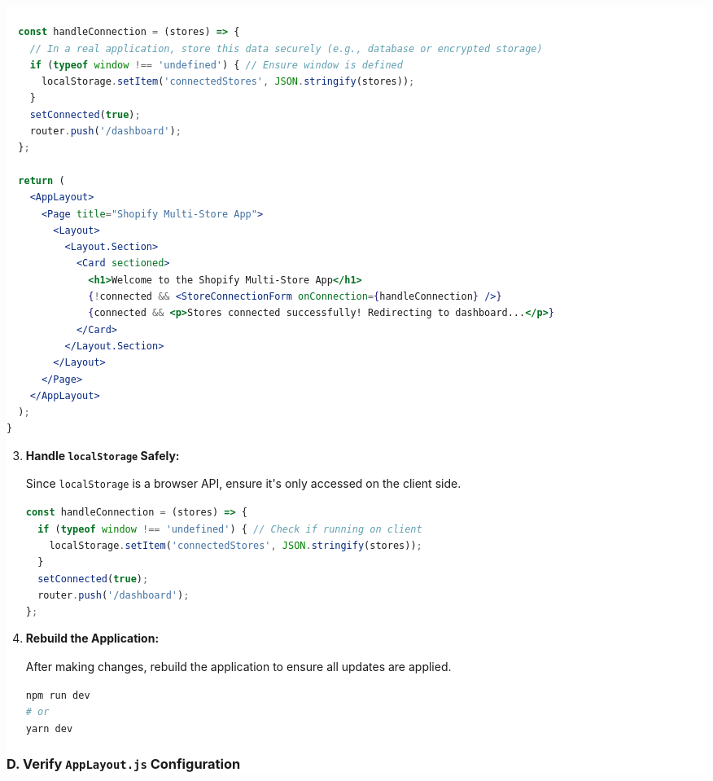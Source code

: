    ```jsx
   
     const handleConnection = (stores) => {
       // In a real application, store this data securely (e.g., database or encrypted storage)
       if (typeof window !== 'undefined') { // Ensure window is defined
         localStorage.setItem('connectedStores', JSON.stringify(stores));
       }
       setConnected(true);
       router.push('/dashboard');
     };
   
     return (
       <AppLayout>
         <Page title="Shopify Multi-Store App">
           <Layout>
             <Layout.Section>
               <Card sectioned>
                 <h1>Welcome to the Shopify Multi-Store App</h1>
                 {!connected && <StoreConnectionForm onConnection={handleConnection} />}
                 {connected && <p>Stores connected successfully! Redirecting to dashboard...</p>}
               </Card>
             </Layout.Section>
           </Layout>
         </Page>
       </AppLayout>
     );
   }
   ```

3. **Handle `localStorage` Safely:**

   Since `localStorage` is a browser API, ensure it's only accessed on the client side.

   ```jsx
   const handleConnection = (stores) => {
     if (typeof window !== 'undefined') { // Check if running on client
       localStorage.setItem('connectedStores', JSON.stringify(stores));
     }
     setConnected(true);
     router.push('/dashboard');
   };
   ```

4. **Rebuild the Application:**

   After making changes, rebuild the application to ensure all updates are applied.

   ```bash
   npm run dev
   # or
   yarn dev
   ```

### **D. Verify `AppLayout.js` Configuration**
